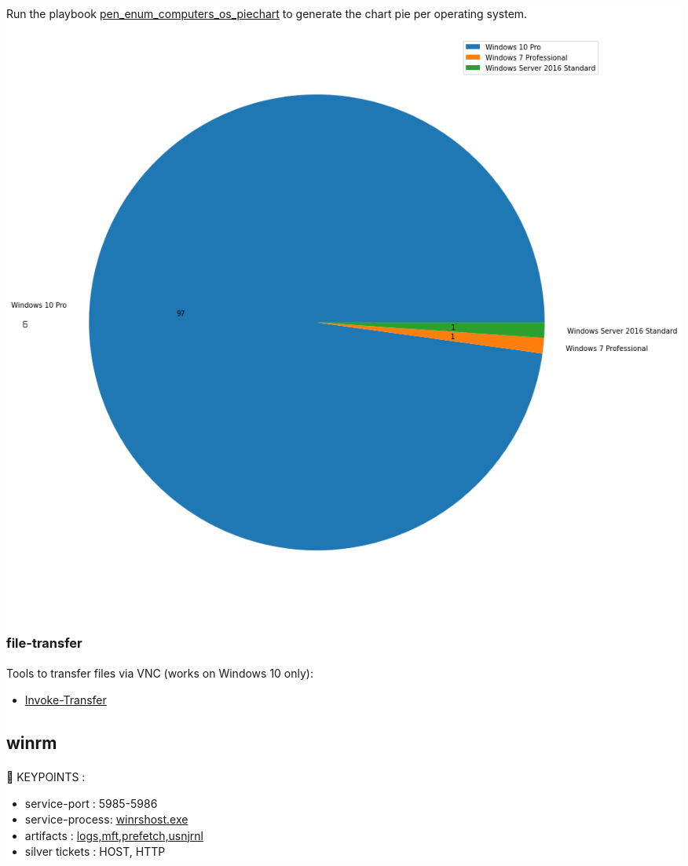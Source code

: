 Run the playbook [pen_enum_computers_os_piechart](https://github.com/jomivz/jomivz.github.io/playbook/pen_enum_computers_os_piechart.ipynb) to generate the chart pie per operating system.

![computers per OS](/assets/images/playbook_piechart_computers_per_os.png)

### <a name='file-transfer'></a>file-transfer

Tools to transfer files via VNC (works on Windows 10 only):

* [Invoke-Transfer](https://github.com/JoelGMSec/Invoke-Transfer)

## <a name='winrm'></a>winrm

🔑 KEYPOINTS :
* service-port   : 5985-5986
* service-process: [winrshost.exe](https://www.ired.team/offensive-security/lateral-movement/winrs-for-lateral-movement)
* artifacts      : [logs,mft,prefetch,usnjrnl](https://jpcertcc.github.io/ToolAnalysisResultSheet/details/WinRS.htm)
* silver tickets : HOST, HTTP
